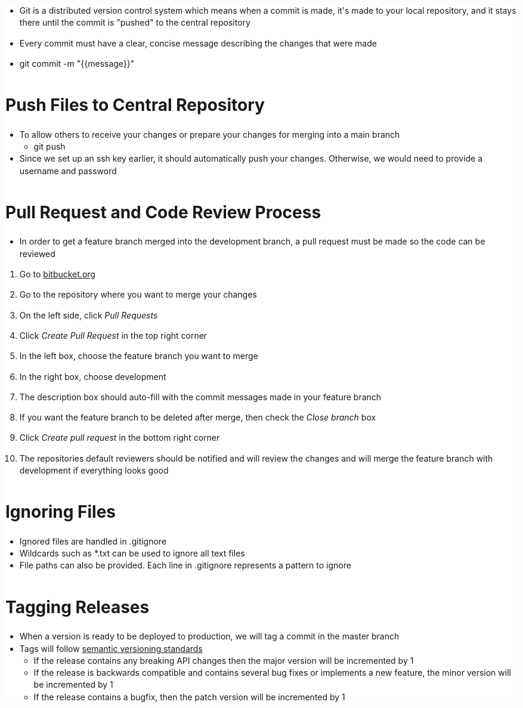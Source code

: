 *   Git is a distributed version control system which means when a commit is made, it's made to your local repository, and it stays there until the commit is "pushed" to the central repository
*   Every commit must have a clear, concise message describing the changes that were made

*   git commit -m "{{message}}"

Push Files to Central Repository
================================

*   To allow others to receive your changes or prepare your changes for merging into a main branch
    *   git push
*   Since we set up an ssh key earlier, it should automatically push your changes. Otherwise, we would need to provide a username and password

Pull Request and Code Review Process
====================================

*   In order to get a feature branch merged into the development branch, a pull request must be made so the code can be reviewed

1.  Go to [bitbucket.org](https://bitbucket.org)
2.  Go to the repository where you want to merge your changes
3.  On the left side, click _Pull Requests_
    
4.  Click _Create Pull Request_ in the top right corner
    
5.  In the left box, choose the feature branch you want to merge
    
6.  In the right box, choose development
7.  The description box should auto-fill with the commit messages made in your feature branch
8.  If you want the feature branch to be deleted after merge, then check the _Close branch_ box
    
9.  Click _Create pull request_ in the bottom right corner
    
10.  The repositories default reviewers should be notified and will review the changes and will merge the feature branch with development if everything looks good

Ignoring Files
==============

*   Ignored files are handled in .gitignore
*   Wildcards such as *.txt can be used to ignore all text files
*   File paths can also be provided. Each line in .gitignore represents a pattern to ignore

Tagging Releases
================

*   When a version is ready to be deployed to production, we will tag a commit in the master branch
*   Tags will follow [semantic versioning standards](https://semver.org/)
    *   If the release contains any breaking API changes then the major version will be incremented by 1
    *   If the release is backwards compatible and contains several bug fixes or implements a new feature, the minor version will be incremented by 1
    *   If the release contains a bugfix, then the patch version will be incremented by 1
